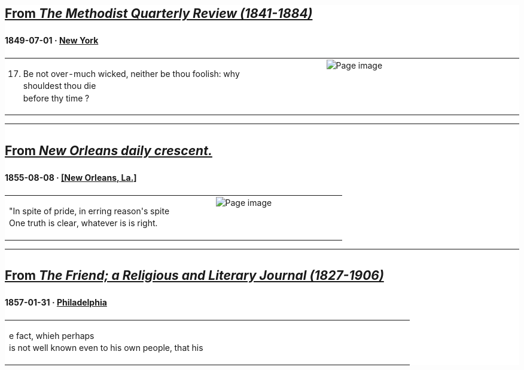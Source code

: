 
## [From _The Methodist Quarterly Review (1841-1884)_](https://archive.org/details/sim_methodist-review_1849-07_31/page/n69/mode/1up?view=theater)

#### 1849-07-01 &middot; [New York](http://dbpedia.org/resource/New_York_City)

<table style="width: 100%;"><tr><td style="width: 50%">

  
  
17. Be not over-much wicked, neither be thou foolish: why shouldest thou die  
before thy time ?
</td><td style="width: 50%; max-height: 75%; margin: auto; display: block;">
<img alt="Page image" src="https://iiif.archive.org/image/iiif/2/sim_methodist-review_1849-07_31%2Fsim_methodist-review_1849-07_31_jp2.zip%2Fsim_methodist-review_1849-07_31_jp2%2Fsim_methodist-review_1849-07_31_0069.jp2/pct:32.05213903743316,23.92116182572614,59.62566844919786,2.1576763485477177/600,/0/default.jpg"/>
</td>
</tr></table>

---

## [From _New Orleans daily crescent._](https://www.loc.gov/resource/sn82015753/1855-08-08/ed-1/?sp=2)

#### 1855-08-08 &middot; [[New Orleans, La.]](http://dbpedia.org/resource/New_Orleans)

<table style="width: 100%;"><tr><td style="width: 50%">

  
&quot;In spite of pride, in erring reason&#x27;s spite  
One truth is clear, whatever is is right.
</td><td style="width: 50%; max-height: 75%; margin: auto; display: block;">
<img alt="Page image" src="https://tile.loc.gov/image-services/iiif/service:ndnp:lu:batch_lu_pearse_ver01:data:sn82015753:00212475373:1855080801:0133/pct:59.075630252100844,19.50566750629723,9.453781512605042,0.7241813602015114/!600,600/0/default.jpg"/>
</td>
</tr></table>

---

## [From _The Friend; a Religious and Literary Journal (1827-1906)_](https://archive.org/details/sim_friend-a-religious-and-literary-journal_1857-01-31_30_21/page/n6/mode/1up?view=theater)

#### 1857-01-31 &middot; [Philadelphia](http://dbpedia.org/resource/Philadelphia)

<table style="width: 100%;"><tr><td style="width: 50%">

e fact, whieh perhaps  
is not well known even to his own people, that his  
  
  
  